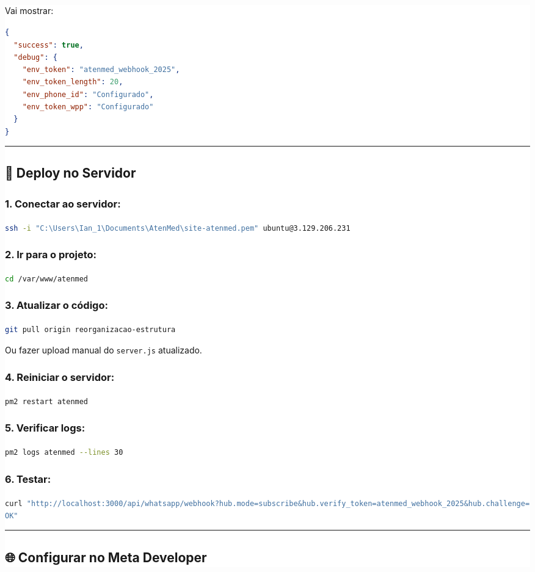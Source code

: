 Vai mostrar:
```json
{
  "success": true,
  "debug": {
    "env_token": "atenmed_webhook_2025",
    "env_token_length": 20,
    "env_phone_id": "Configurado",
    "env_token_wpp": "Configurado"
  }
}
```

---

## 🚀 Deploy no Servidor

### 1. Conectar ao servidor:
```bash
ssh -i "C:\Users\Ian_1\Documents\AtenMed\site-atenmed.pem" ubuntu@3.129.206.231
```

### 2. Ir para o projeto:
```bash
cd /var/www/atenmed
```

### 3. Atualizar o código:
```bash
git pull origin reorganizacao-estrutura
```

Ou fazer upload manual do `server.js` atualizado.

### 4. Reiniciar o servidor:
```bash
pm2 restart atenmed
```

### 5. Verificar logs:
```bash
pm2 logs atenmed --lines 30
```

### 6. Testar:
```bash
curl "http://localhost:3000/api/whatsapp/webhook?hub.mode=subscribe&hub.verify_token=atenmed_webhook_2025&hub.challenge=OK"
```

---

## 🌐 Configurar no Meta Developer
